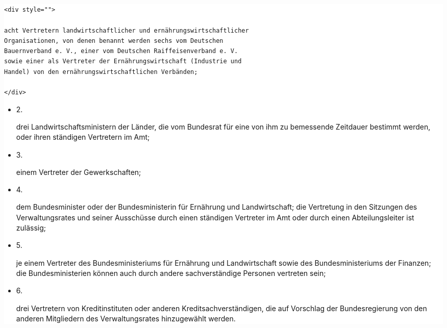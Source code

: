     <div style="">
    
    acht Vertretern landwirtschaftlicher und ernährungswirtschaftlicher
    Organisationen, von denen benannt werden sechs vom Deutschen
    Bauernverband e. V., einer vom Deutschen Raiffeisenverband e. V.
    sowie einer als Vertreter der Ernährungswirtschaft (Industrie und
    Handel) von den ernährungswirtschaftlichen Verbänden;
    
    </div>

  - 2\.
    
    <div style="">
    
    drei Landwirtschaftsministern der Länder, die vom Bundesrat für eine
    von ihm zu bemessende Zeitdauer bestimmt werden, oder ihren
    ständigen Vertretern im Amt;
    
    </div>

  - 3\.
    
    <div style="">
    
    einem Vertreter der Gewerkschaften;
    
    </div>

  - 4\.
    
    <div style="">
    
    dem Bundesminister oder der Bundesministerin für Ernährung und
    Landwirtschaft; die Vertretung in den Sitzungen des Verwaltungsrates
    und seiner Ausschüsse durch einen ständigen Vertreter im Amt oder
    durch einen Abteilungsleiter ist zulässig;
    
    </div>

  - 5\.
    
    <div style="">
    
    je einem Vertreter des Bundesministeriums für Ernährung und
    Landwirtschaft sowie des Bundesministeriums der Finanzen; die
    Bundesministerien können auch durch andere sachverständige Personen
    vertreten sein;
    
    </div>

  - 6\.
    
    <div style="">
    
    drei Vertretern von Kreditinstituten oder anderen
    Kreditsachverständigen, die auf Vorschlag der Bundesregierung von
    den anderen Mitgliedern des Verwaltungsrates hinzugewählt werden.
    
    </div>

</div>
